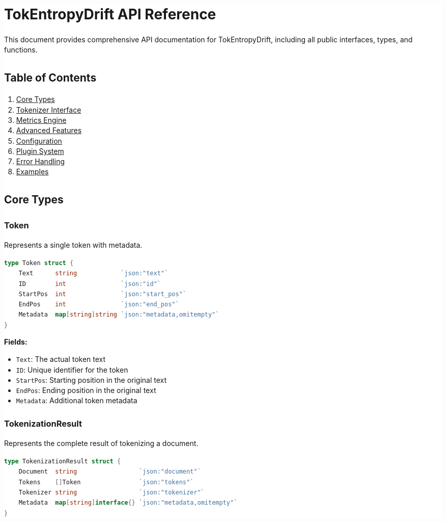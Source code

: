 # TokEntropyDrift API Reference

This document provides comprehensive API documentation for TokEntropyDrift, including all public interfaces, types, and functions.

## Table of Contents

1. [Core Types](#core-types)
2. [Tokenizer Interface](#tokenizer-interface)
3. [Metrics Engine](#metrics-engine)
4. [Advanced Features](#advanced-features)
5. [Configuration](#configuration)
6. [Plugin System](#plugin-system)
7. [Error Handling](#error-handling)
8. [Examples](#examples)

## Core Types

### Token

Represents a single token with metadata.

```go
type Token struct {
    Text      string            `json:"text"`
    ID        int               `json:"id"`
    StartPos  int               `json:"start_pos"`
    EndPos    int               `json:"end_pos"`
    Metadata  map[string]string `json:"metadata,omitempty"`
}
```

**Fields:**
- `Text`: The actual token text
- `ID`: Unique identifier for the token
- `StartPos`: Starting position in the original text
- `EndPos`: Ending position in the original text
- `Metadata`: Additional token metadata

### TokenizationResult

Represents the complete result of tokenizing a document.

```go
type TokenizationResult struct {
    Document  string                 `json:"document"`
    Tokens    []Token                `json:"tokens"`
    Tokenizer string                 `json:"tokenizer"`
    Metadata  map[string]interface{} `json:"metadata,omitempty"`
}
```
